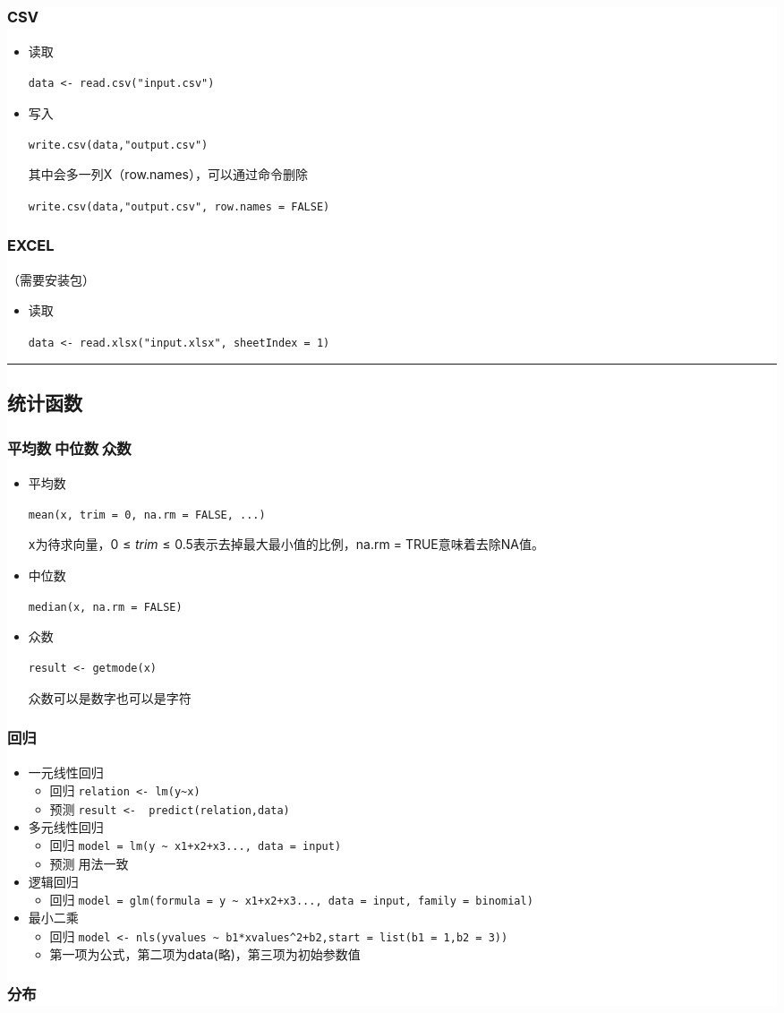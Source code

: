 ### CSV

- 读取

      data <- read.csv("input.csv")
- 写入

      write.csv(data,"output.csv")

    其中会多一列X（row.names），可以通过命令删除

      write.csv(data,"output.csv", row.names = FALSE)

### EXCEL

（需要安装包）

- 读取

      data <- read.xlsx("input.xlsx", sheetIndex = 1)

***

## 统计函数

### 平均数 中位数 众数

- 平均数

      mean(x, trim = 0, na.rm = FALSE, ...)

  x为待求向量，$0\le trim \le 0.5$表示去掉最大最小值的比例，na.rm = TRUE意味着去除NA值。
- 中位数

      median(x, na.rm = FALSE)

- 众数

      result <- getmode(x)

  众数可以是数字也可以是字符

### 回归

- 一元线性回归
  - 回归 `relation <- lm(y~x)`
  - 预测 `result <-  predict(relation,data)`
- 多元线性回归
  - 回归 `model = lm(y ~ x1+x2+x3..., data = input)`
  - 预测 用法一致
- 逻辑回归
  - 回归 `model = glm(formula = y ~ x1+x2+x3..., data = input, family = binomial)`
- 最小二乘
  - 回归 `model <- nls(yvalues ~ b1*xvalues^2+b2,start = list(b1 = 1,b2 = 3))`
  - 第一项为公式，第二项为data(略)，第三项为初始参数值

### 分布
